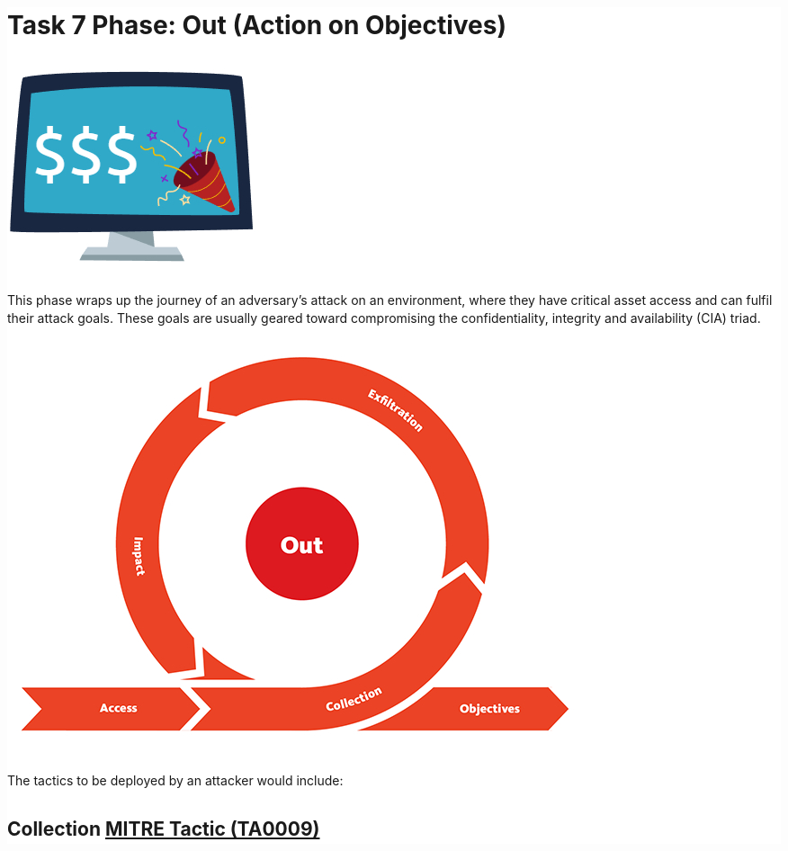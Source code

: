 # Task 7 Phase: Out (Action on Objectives)

![](01%20-%20Cyber%20Defence%20Frameworks/_resources/04%20Unified%20Kill%20Chain/9526a5d0865098084dc9565fe8b3ebbb_MD5.jpg)

This phase wraps up the journey of an adversary’s attack on an environment, where they have critical asset access and can fulfil their attack goals. These goals are usually geared toward compromising the confidentiality, integrity and availability (CIA) triad.

![](01%20-%20Cyber%20Defence%20Frameworks/_resources/04%20Unified%20Kill%20Chain/944b83c0871393747c65abdfe094ea5d_MD5.jpg)

The tactics to be deployed by an attacker would include:

## Collection [MITRE Tactic (TA0009)](https://attack.mitre.org/tactics/TA0009/%3E%3Cp%20style=)
